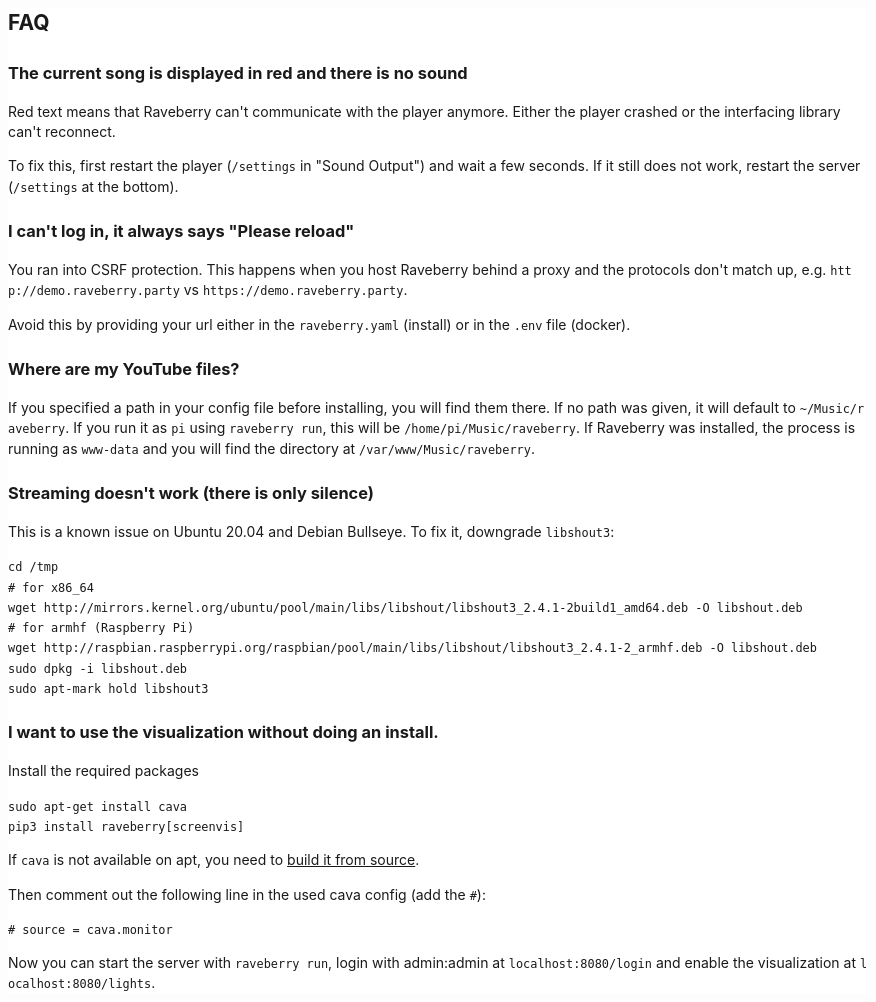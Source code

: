 ## FAQ

### The current song is displayed in red and there is no sound
Red text means that Raveberry can't communicate with the player anymore. Either the player crashed or the interfacing library can't reconnect.

To fix this, first restart the player (`/settings` in "Sound Output") and wait a few seconds. If it still does not work, restart the server (`/settings` at the bottom).

### I can't log in, it always says "Please reload"
You ran into CSRF protection. This happens when you host Raveberry behind a proxy and the protocols don't match up, e.g. `http://demo.raveberry.party` vs `https://demo.raveberry.party`.

Avoid this by providing your url either in the `raveberry.yaml` (install) or in the `.env` file (docker).

### Where are my YouTube files?

If you specified a path in your config file before installing, you will find them there. If no path was given, it will default to `~/Music/raveberry`. If you run it as `pi` using `raveberry run`, this will be `/home/pi/Music/raveberry`. If Raveberry was installed, the process is running as `www-data` and you will find the directory at `/var/www/Music/raveberry`.

### Streaming doesn't work (there is only silence)

This is a known issue on Ubuntu 20.04 and Debian Bullseye.
To fix it, downgrade `libshout3`:
```
cd /tmp
# for x86_64
wget http://mirrors.kernel.org/ubuntu/pool/main/libs/libshout/libshout3_2.4.1-2build1_amd64.deb -O libshout.deb
# for armhf (Raspberry Pi)
wget http://raspbian.raspberrypi.org/raspbian/pool/main/libs/libshout/libshout3_2.4.1-2_armhf.deb -O libshout.deb
sudo dpkg -i libshout.deb
sudo apt-mark hold libshout3
```

### I want to use the visualization without doing an install.

Install the required packages
```
sudo apt-get install cava
pip3 install raveberry[screenvis]
```
If `cava` is not available on apt, you need to [build it from source](https://github.com/karlstav/cava#from-source).

Then comment out the following line in the used cava config (add the `#`):
```
# source = cava.monitor
```
Now you can start the server with `raveberry run`, login with admin:admin at `localhost:8080/login` and enable the visualization at `localhost:8080/lights`.
